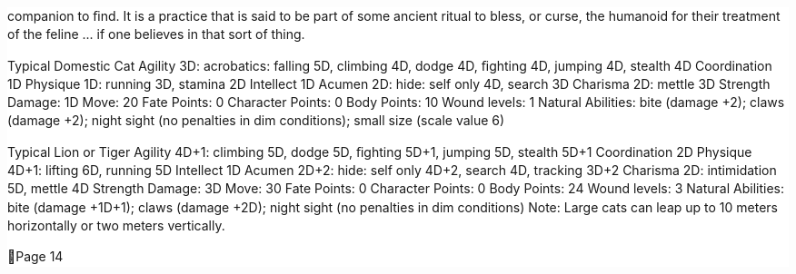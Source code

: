 companion to ﬁnd. It is a practice that
is said to be part of some ancient ritual
to bless, or curse, the humanoid for their
treatment of the feline ... if one believes
in that sort of thing.

Typical Domestic
Cat
Agility 3D: acrobatics: falling 5D,
climbing 4D, dodge 4D, ﬁghting 4D,
jumping 4D, stealth 4D
Coordination 1D
Physique 1D: running 3D, stamina
2D
Intellect 1D
Acumen 2D: hide: self only 4D, search
3D
Charisma 2D: mettle 3D
Strength Damage: 1D Move: 20
Fate Points: 0
Character Points: 0
Body Points: 10 Wound levels: 1
Natural Abilities: bite (damage
+2); claws (damage +2); night sight (no
penalties in dim conditions); small size
(scale value 6)

Typical Lion or
Tiger
Agility 4D+1: climbing 5D, dodge 5D,
ﬁghting 5D+1, jumping 5D, stealth
5D+1
Coordination 2D
Physique 4D+1: lifting 6D, running
5D
Intellect 1D
Acumen 2D+2: hide: self only 4D+2,
search 4D, tracking 3D+2
Charisma 2D: intimidation 5D, mettle
4D
Strength Damage: 3D Move: 30
Fate Points: 0
Character Points: 0
Body Points: 24 Wound levels: 3
Natural Abilities: bite (damage
+1D+1); claws (damage +2D); night
sight (no penalties in dim conditions)
Note: Large cats can leap up to 10
meters horizontally or two meters
vertically.

Page 14
